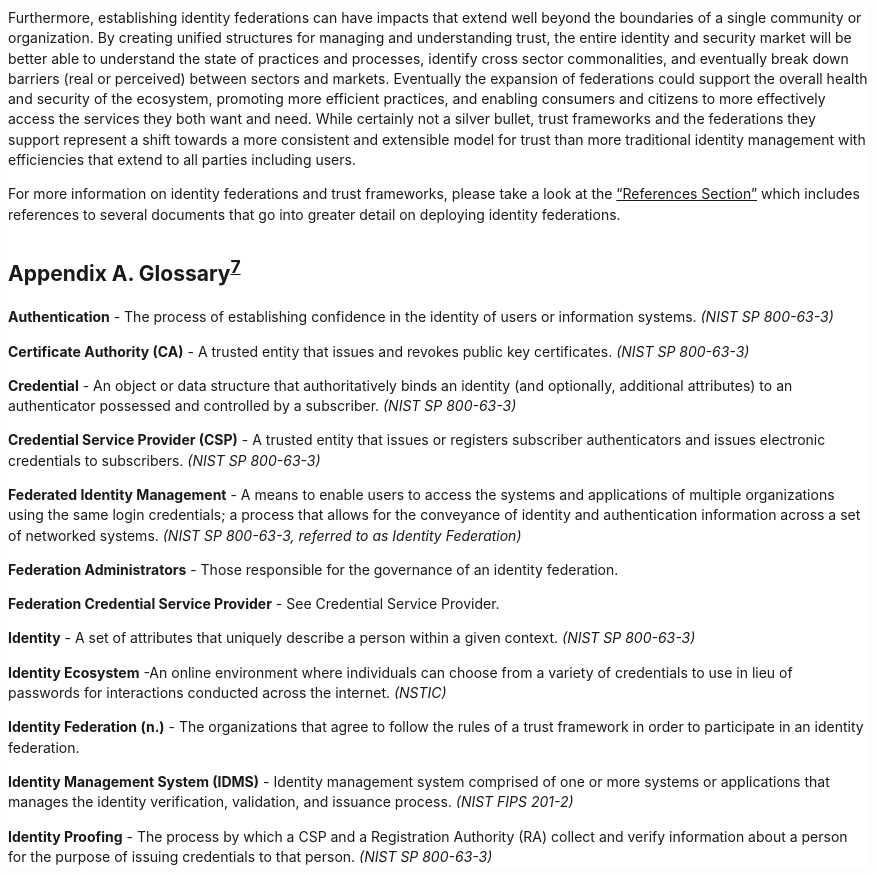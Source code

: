 Furthermore, establishing identity federations can have impacts that extend well beyond the boundaries of a single community or organization. By creating unified structures for managing and understanding trust, the entire identity and security market will be better able to understand the state of practices and processes, identify cross sector commonalities, and eventually break down barriers (real or perceived) between sectors and markets. Eventually the expansion of federations could support the overall health and security of the ecosystem, promoting more efficient practices, and enabling consumers and citizens to more effectively access the services they both want and need. While certainly not a silver bullet, trust frameworks and the federations they support represent a shift towards a more consistent and extensible model for trust than more traditional identity management with efficiencies that extend to all parties including users.

For more information on identity federations and trust frameworks, please take a look at the [“References Section”](#appendixb) which includes references to several documents that go into greater detail on deploying identity federations.

## Appendix A.	<a name="appendixa"></a>Glossary<sup>[7](#fn-glossary)</sup>

**Authentication** - The process of establishing confidence in the identity of users or information systems. *(NIST SP 800-63-3)*

**Certificate Authority (CA)** - A trusted entity that issues and revokes public key certificates. *(NIST SP 800-63-3)*

**Credential** - An object or data structure that authoritatively binds an identity (and optionally, additional attributes) to an authenticator possessed and controlled by a subscriber. *(NIST SP 800-63-3)*

**Credential Service Provider (CSP)** - A trusted entity that issues or registers subscriber authenticators and issues electronic credentials to subscribers. *(NIST SP 800-63-3)*

**Federated Identity Management** - A means to enable users to access the systems and applications of multiple organizations using the same login credentials; a process that allows for the conveyance of identity and authentication information across a set of networked systems. *(NIST SP 800-63-3, referred to as Identity Federation)*

**Federation Administrators** - Those responsible for the governance of an identity federation.

**Federation Credential Service Provider** - See Credential Service Provider.

**Identity** - A set of attributes that uniquely describe a person within a given context. *(NIST SP 800-63-3)*

**Identity Ecosystem** -An online environment where individuals can choose from a variety of credentials to use in lieu of passwords for interactions conducted across the internet. *(NSTIC)*

**Identity Federation (n.)** - The organizations that agree to follow the rules of a trust framework in order to participate in an identity federation.

**Identity Management System (IDMS)** - Identity management system comprised of one or more systems or applications that manages the identity verification, validation, and issuance process. *(NIST FIPS 201-2)*

**Identity Proofing** - The process by which a CSP and a Registration Authority (RA) collect and verify information about a person for the purpose of issuing credentials to that person. *(NIST SP 800-63-3)*
